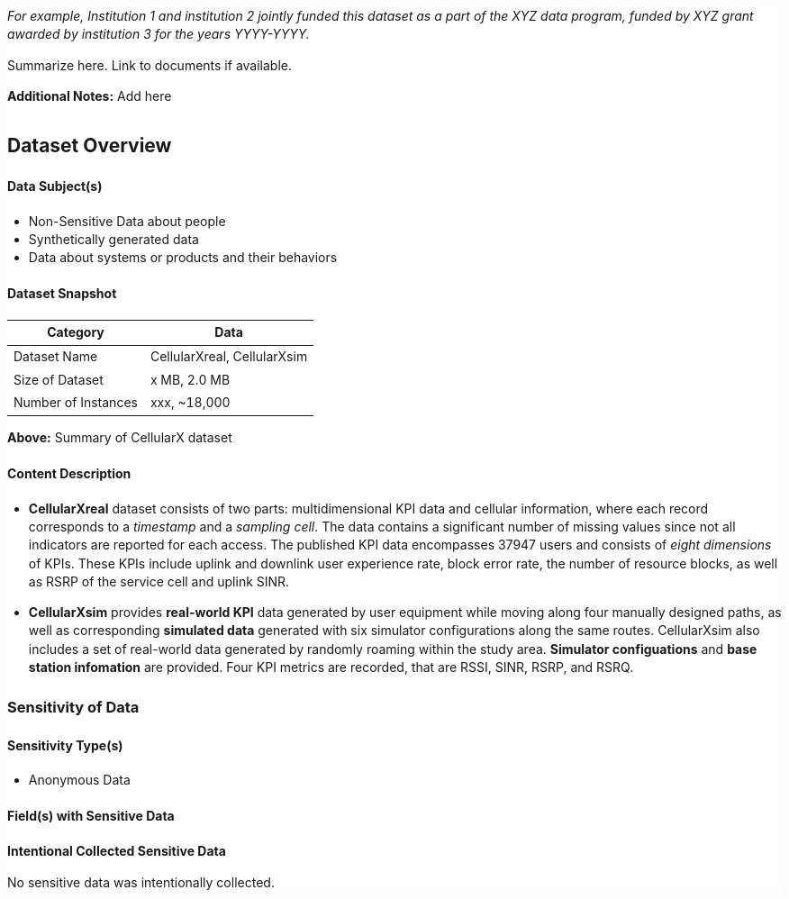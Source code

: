 *For example, Institution 1 and institution 2 jointly funded this dataset as a
part of the XYZ data program, funded by XYZ grant awarded by institution 3 for
the years YYYY-YYYY.*

Summarize here. Link to documents if available.

**Additional Notes:** Add here

## Dataset Overview
#### Data Subject(s)


- Non-Sensitive Data about people
- Synthetically generated data
- Data about systems or products and their behaviors

#### Dataset Snapshot


Category | Data
--- | ---
Dataset Name | CellularXreal, CellularXsim
Size of Dataset | x MB, 2.0 MB
Number of Instances | xxx, ~18,000


**Above:** Summary of CellularX dataset

#### Content Description


- **CellularXreal** dataset consists of two parts: multidimensional KPI data and cellular information, where each record corresponds to a _timestamp_ and a _sampling cell_. The data contains a significant number of missing values since not all indicators are reported for each access.
The published KPI data encompasses 37947 users and consists of _eight dimensions_ of KPIs. These KPIs include uplink and downlink user experience rate, block error rate, the number of resource blocks, as well as RSRP of the service cell and uplink SINR. 

- **CellularXsim** provides **real-world KPI** data generated by user equipment while moving along four manually designed paths, as well as corresponding **simulated data** generated with six simulator configurations along the same routes. CellularXsim also includes a set of real-world data generated by randomly roaming within the study area. **Simulator configuations** and **base station infomation** are provided. Four KPI metrics are recorded, that are RSSI, SINR, RSRP, and RSRQ.


### Sensitivity of Data
#### Sensitivity Type(s)


- Anonymous Data

#### Field(s) with Sensitive Data



**Intentional Collected Sensitive Data**

No sensitive data was intentionally collected.
